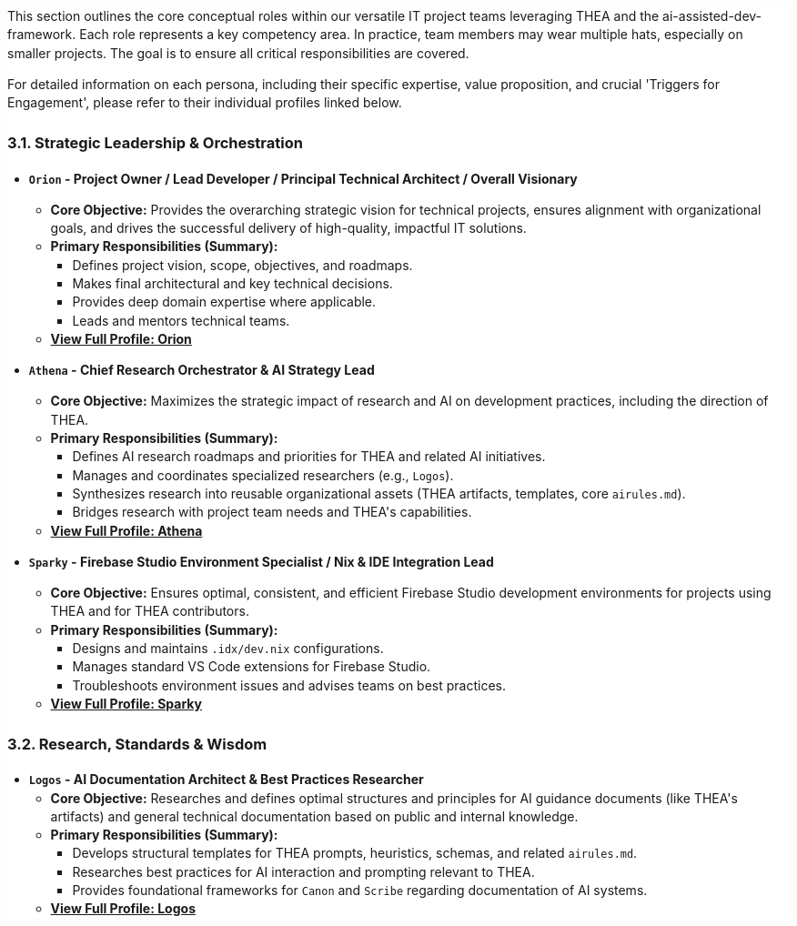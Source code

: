 This section outlines the core conceptual roles within our versatile IT project teams leveraging THEA and the ai-assisted-dev-framework. Each role represents a key competency area. In practice, team members may wear multiple hats, especially on smaller projects. The goal is to ensure all critical responsibilities are covered.

For detailed information on each persona, including their specific expertise, value proposition, and crucial 'Triggers for Engagement', please refer to their individual profiles linked below.

### 3.1. Strategic Leadership & Orchestration

*   **`Orion` - Project Owner / Lead Developer / Principal Technical Architect / Overall Visionary**
    *   **Core Objective:** Provides the overarching strategic vision for technical projects, ensures alignment with organizational goals, and drives the successful delivery of high-quality, impactful IT solutions.
    *   **Primary Responsibilities (Summary):**
        *   Defines project vision, scope, objectives, and roadmaps.
        *   Makes final architectural and key technical decisions.
        *   Provides deep domain expertise where applicable.
        *   Leads and mentors technical teams.
    *   **[View Full Profile: Orion](./personas/ORION.md)**

*   **`Athena` - Chief Research Orchestrator & AI Strategy Lead**
    *   **Core Objective:** Maximizes the strategic impact of research and AI on development practices, including the direction of THEA.
    *   **Primary Responsibilities (Summary):**
        *   Defines AI research roadmaps and priorities for THEA and related AI initiatives.
        *   Manages and coordinates specialized researchers (e.g., `Logos`).
        *   Synthesizes research into reusable organizational assets (THEA artifacts, templates, core `airules.md`).
        *   Bridges research with project team needs and THEA's capabilities.
    *   **[View Full Profile: Athena](./personas/ATHENA.md)**

*   **`Sparky` - Firebase Studio Environment Specialist / Nix & IDE Integration Lead**
    *   **Core Objective:** Ensures optimal, consistent, and efficient Firebase Studio development environments for projects using THEA and for THEA contributors.
    *   **Primary Responsibilities (Summary):**
        *   Designs and maintains `.idx/dev.nix` configurations.
        *   Manages standard VS Code extensions for Firebase Studio.
        *   Troubleshoots environment issues and advises teams on best practices.
    *   **[View Full Profile: Sparky](./personas/SPARKY.md)**

### 3.2. Research, Standards & Wisdom

*   **`Logos` - AI Documentation Architect & Best Practices Researcher**
    *   **Core Objective:** Researches and defines optimal structures and principles for AI guidance documents (like THEA's artifacts) and general technical documentation based on public and internal knowledge.
    *   **Primary Responsibilities (Summary):**
        *   Develops structural templates for THEA prompts, heuristics, schemas, and related `airules.md`.
        *   Researches best practices for AI interaction and prompting relevant to THEA.
        *   Provides foundational frameworks for `Canon` and `Scribe` regarding documentation of AI systems.
    *   **[View Full Profile: Logos](./personas/LOGOS.md)**
